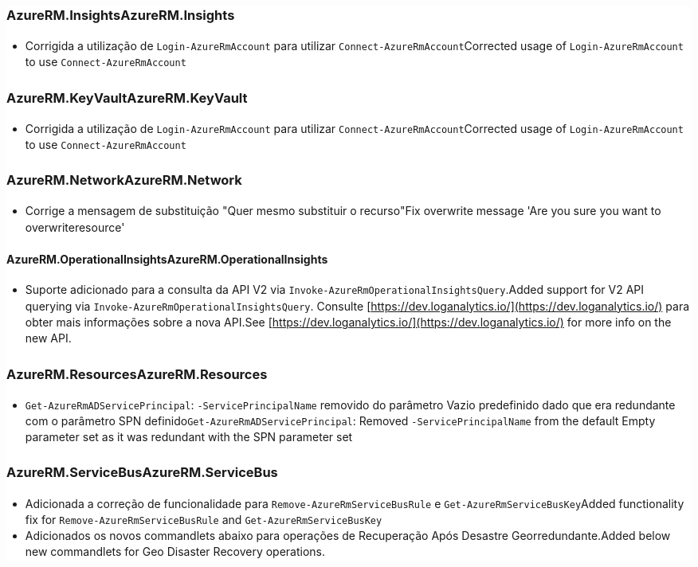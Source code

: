 ### <a name="azurerminsights"></a><span data-ttu-id="c3d4c-175">AzureRM.Insights</span><span class="sxs-lookup"><span data-stu-id="c3d4c-175">AzureRM.Insights</span></span>
* <span data-ttu-id="c3d4c-176">Corrigida a utilização de `Login-AzureRmAccount` para utilizar `Connect-AzureRmAccount`</span><span class="sxs-lookup"><span data-stu-id="c3d4c-176">Corrected usage of `Login-AzureRmAccount` to use `Connect-AzureRmAccount`</span></span>

### <a name="azurermkeyvault"></a><span data-ttu-id="c3d4c-177">AzureRM.KeyVault</span><span class="sxs-lookup"><span data-stu-id="c3d4c-177">AzureRM.KeyVault</span></span>
* <span data-ttu-id="c3d4c-178">Corrigida a utilização de `Login-AzureRmAccount` para utilizar `Connect-AzureRmAccount`</span><span class="sxs-lookup"><span data-stu-id="c3d4c-178">Corrected usage of `Login-AzureRmAccount` to use `Connect-AzureRmAccount`</span></span>

### <a name="azurermnetwork"></a><span data-ttu-id="c3d4c-179">AzureRM.Network</span><span class="sxs-lookup"><span data-stu-id="c3d4c-179">AzureRM.Network</span></span>
* <span data-ttu-id="c3d4c-180">Corrige a mensagem de substituição "Quer mesmo substituir o recurso"</span><span class="sxs-lookup"><span data-stu-id="c3d4c-180">Fix overwrite message 'Are you sure you want to overwriteresource'</span></span>

#### <a name="azurermoperationalinsights"></a><span data-ttu-id="c3d4c-181">AzureRM.OperationalInsights</span><span class="sxs-lookup"><span data-stu-id="c3d4c-181">AzureRM.OperationalInsights</span></span>
* <span data-ttu-id="c3d4c-182">Suporte adicionado para a consulta da API V2 via `Invoke-AzureRmOperationalInsightsQuery`.</span><span class="sxs-lookup"><span data-stu-id="c3d4c-182">Added support for V2 API querying via `Invoke-AzureRmOperationalInsightsQuery`.</span></span> <span data-ttu-id="c3d4c-183">Consulte [https://dev.loganalytics.io/](https://dev.loganalytics.io/) para obter mais informações sobre a nova API.</span><span class="sxs-lookup"><span data-stu-id="c3d4c-183">See [https://dev.loganalytics.io/](https://dev.loganalytics.io/) for more info on the new API.</span></span>

### <a name="azurermresources"></a><span data-ttu-id="c3d4c-184">AzureRM.Resources</span><span class="sxs-lookup"><span data-stu-id="c3d4c-184">AzureRM.Resources</span></span>
* <span data-ttu-id="c3d4c-185">`Get-AzureRmADServicePrincipal`: `-ServicePrincipalName` removido do parâmetro Vazio predefinido dado que era redundante com o parâmetro SPN definido</span><span class="sxs-lookup"><span data-stu-id="c3d4c-185">`Get-AzureRmADServicePrincipal`: Removed `-ServicePrincipalName` from the default Empty parameter set as it was redundant with the SPN parameter set</span></span>

### <a name="azurermservicebus"></a><span data-ttu-id="c3d4c-186">AzureRM.ServiceBus</span><span class="sxs-lookup"><span data-stu-id="c3d4c-186">AzureRM.ServiceBus</span></span>
* <span data-ttu-id="c3d4c-187">Adicionada a correção de funcionalidade para `Remove-AzureRmServiceBusRule` e `Get-AzureRmServiceBusKey`</span><span class="sxs-lookup"><span data-stu-id="c3d4c-187">Added functionality fix for `Remove-AzureRmServiceBusRule` and `Get-AzureRmServiceBusKey`</span></span>
* <span data-ttu-id="c3d4c-188">Adicionados os novos commandlets abaixo para operações de Recuperação Após Desastre Georredundante.</span><span class="sxs-lookup"><span data-stu-id="c3d4c-188">Added below new commandlets for Geo Disaster Recovery operations.</span></span>